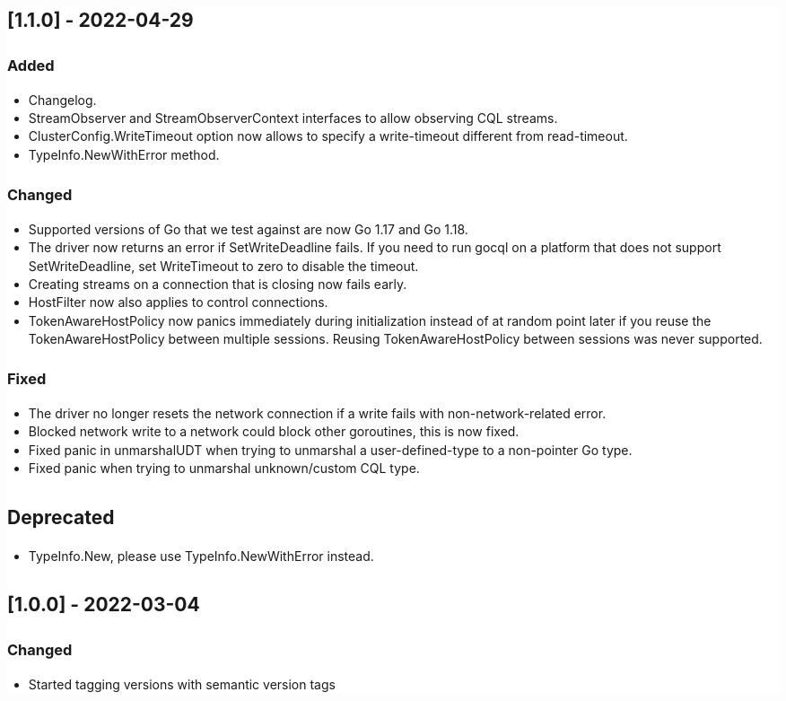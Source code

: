 ## [1.1.0] - 2022-04-29

### Added
- Changelog.
- StreamObserver and StreamObserverContext interfaces to allow observing CQL streams.
- ClusterConfig.WriteTimeout option now allows to specify a write-timeout different from read-timeout.
- TypeInfo.NewWithError method.

### Changed
- Supported versions of Go that we test against are now Go 1.17 and Go 1.18.
- The driver now returns an error if SetWriteDeadline fails. If you need to run gocql on
  a platform that does not support SetWriteDeadline, set WriteTimeout to zero to disable the timeout.
- Creating streams on a connection that is closing now fails early.
- HostFilter now also applies to control connections.
- TokenAwareHostPolicy now panics immediately during initialization instead of at random point later
  if you reuse the TokenAwareHostPolicy between multiple sessions. Reusing TokenAwareHostPolicy between
  sessions was never supported.

### Fixed
- The driver no longer resets the network connection if a write fails with non-network-related error.
- Blocked network write to a network could block other goroutines, this is now fixed.
- Fixed panic in unmarshalUDT when trying to unmarshal a user-defined-type to a non-pointer Go type.
- Fixed panic when trying to unmarshal unknown/custom CQL type.

## Deprecated
- TypeInfo.New, please use TypeInfo.NewWithError instead.

## [1.0.0] - 2022-03-04
### Changed
- Started tagging versions with semantic version tags

